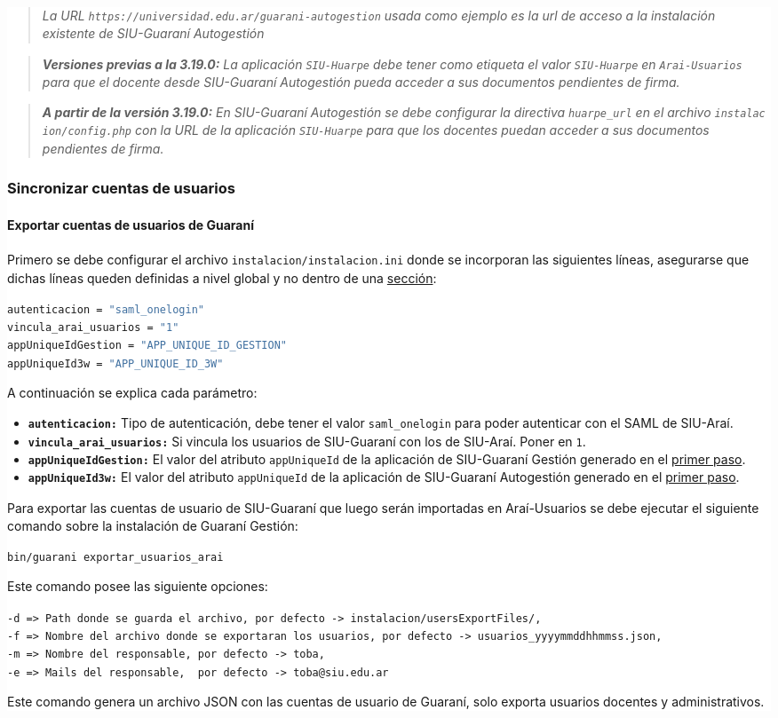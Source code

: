 > *La URL `https://universidad.edu.ar/guarani-autogestion` usada como ejemplo es la url de acceso a la instalación existente de SIU-Guaraní Autogestión*

> ***Versiones previas a la 3.19.0:** La aplicación `SIU-Huarpe` debe tener como etiqueta el valor `SIU-Huarpe` en `Arai-Usuarios` para que el docente desde SIU-Guaraní Autogestión pueda acceder a sus documentos pendientes de firma.*

> ***A partir de la versión 3.19.0:** En SIU-Guaraní Autogestión se debe configurar la directiva `huarpe_url` en el archivo `instalacion/config.php` con la URL de la aplicación `SIU-Huarpe` para que los docentes puedan acceder a sus documentos pendientes de firma.*

### Sincronizar cuentas de usuarios

#### Exportar cuentas de usuarios de Guaraní

Primero se debe configurar el archivo `instalacion/instalacion.ini` donde se incorporan las siguientes líneas, asegurarse que dichas líneas queden definidas a nivel global y no dentro de una [sección](https://en.wikipedia.org/wiki/INI_file#Sections):

```bash
autenticacion = "saml_onelogin"
vincula_arai_usuarios = "1"
appUniqueIdGestion = "APP_UNIQUE_ID_GESTION"
appUniqueId3w = "APP_UNIQUE_ID_3W"
```

A continuación se explica cada parámetro:  
- **`autenticacion:`** Tipo de autenticación, debe tener el valor `saml_onelogin` para poder autenticar con el SAML de SIU-Araí.
- **`vincula_arai_usuarios:`** Si vincula los usuarios de SIU-Guaraní con los de SIU-Araí. Poner en `1`.
- **`appUniqueIdGestion:`** El valor del atributo `appUniqueId` de la aplicación de SIU-Guaraní Gestión generado en el [primer paso](guarani#registrar-siu-guaraní-como-service-provider-en-araí-usuarios).
- **`appUniqueId3w:`** El valor del atributo `appUniqueId` de la aplicación de SIU-Guaraní Autogestión generado en el [primer paso](guarani#registrar-siu-guaraní-como-service-provider-en-araí-usuarios).

Para exportar las cuentas de usuario de SIU-Guaraní que luego serán importadas en Araí-Usuarios se debe ejecutar el siguiente comando sobre la instalación de Guaraní Gestión:

```bash
bin/guarani exportar_usuarios_arai
```

Este comando posee las siguiente opciones: 

```
-d => Path donde se guarda el archivo, por defecto -> instalacion/usersExportFiles/,
-f => Nombre del archivo donde se exportaran los usuarios, por defecto -> usuarios_yyyymmddhhmmss.json,
-m => Nombre del responsable, por defecto -> toba,
-e => Mails del responsable,  por defecto -> toba@siu.edu.ar
```

Este comando genera un archivo JSON con las cuentas de usuario de Guaraní, solo exporta usuarios docentes y administrativos.
 